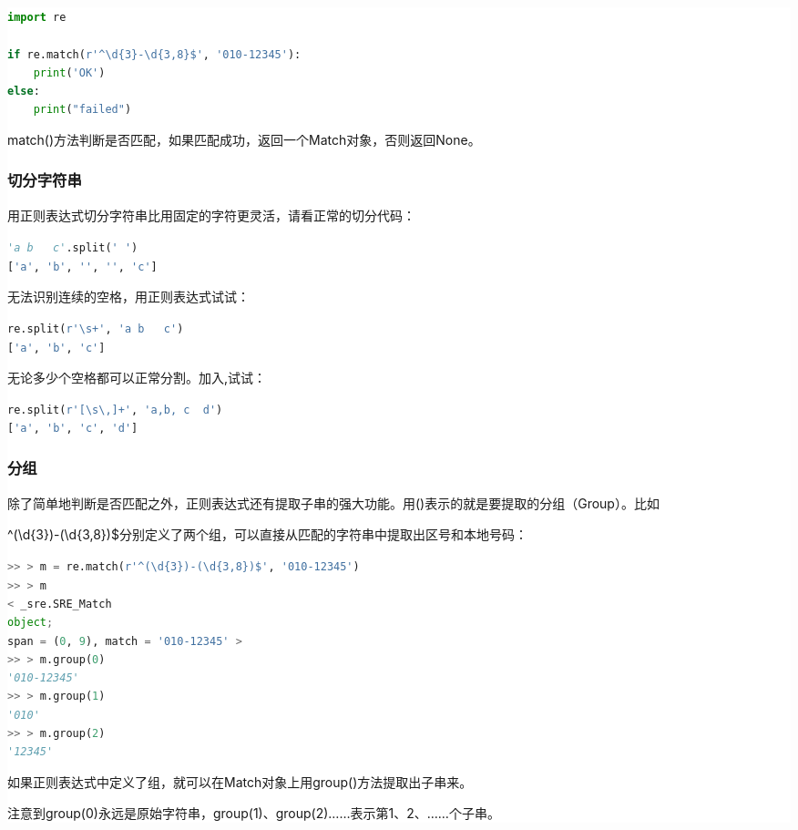 ```python
import re

if re.match(r'^\d{3}-\d{3,8}$', '010-12345'):
    print('OK')
else:
    print("failed")
```

match()方法判断是否匹配，如果匹配成功，返回一个Match对象，否则返回None。

### 切分字符串

用正则表达式切分字符串比用固定的字符更灵活，请看正常的切分代码：

```python
'a b   c'.split(' ')
['a', 'b', '', '', 'c']
```

无法识别连续的空格，用正则表达式试试：

```python
re.split(r'\s+', 'a b   c')
['a', 'b', 'c']
```

无论多少个空格都可以正常分割。加入,试试：

```python
re.split(r'[\s\,]+', 'a,b, c  d')
['a', 'b', 'c', 'd']
```

### 分组

除了简单地判断是否匹配之外，正则表达式还有提取子串的强大功能。用()表示的就是要提取的分组（Group）。比如

^(\d{3})-(\d{3,8})$分别定义了两个组，可以直接从匹配的字符串中提取出区号和本地号码：

```python
>> > m = re.match(r'^(\d{3})-(\d{3,8})$', '010-12345')
>> > m
< _sre.SRE_Match
object;
span = (0, 9), match = '010-12345' >
>> > m.group(0)
'010-12345'
>> > m.group(1)
'010'
>> > m.group(2)
'12345'
```

如果正则表达式中定义了组，就可以在Match对象上用group()方法提取出子串来。

注意到group(0)永远是原始字符串，group(1)、group(2)……表示第1、2、……个子串。
